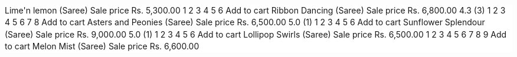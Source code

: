 Lime'n lemon (Saree)
Sale price
Rs. 5,300.00
1
2
3
4
5
6
Add to cart
Ribbon Dancing (Saree)
Sale price
Rs. 6,800.00
4.3
(3)
1
2
3
4
5
6
7
8
Add to cart
Asters and Peonies (Saree)
Sale price
Rs. 6,500.00
5.0
(1)
1
2
3
4
5
6
Add to cart
Sunflower Splendour (Saree)
Sale price
Rs. 9,000.00
5.0
(1)
1
2
3
4
5
6
Add to cart
Lollipop Swirls (Saree)
Sale price
Rs. 6,500.00
1
2
3
4
5
6
7
8
9
Add to cart
Melon Mist (Saree)
Sale price
Rs. 6,600.00